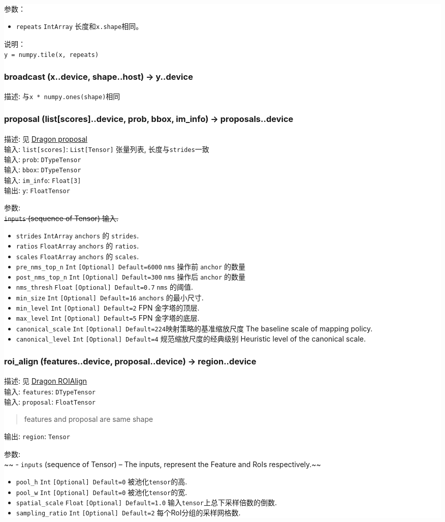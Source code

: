 参数：  
- `repeats` `IntArray` 长度和`x.shape`相同。

说明：  
`y = numpy.tile(x, repeats)`


### broadcast (x..device, shape..host) -> y..device
描述: 与`x * numpy.ones(shape)`相同


### proposal (list[scores]..device, prob, bbox, im_info) -> proposals..device
描述: 见 [Dragon proposal](http://dragon.seetatech.com/api/python/contents/operators/contrib/rcnn.html)  
输入: `list[scores]`: `List[Tensor]` 张量列表, 长度与`strides`一致  
输入: `prob`: `DTypeTensor`  
输入:  `bbox`: `DTypeTensor`  
输入:  `im_info`: `Float[3]`  
输出: `y`: `FloatTensor`

参数:  
~~`inputs` (sequence of Tensor) 输入.~~
- `strides` `IntArray`   `anchors` 的 `strides`.
- `ratios` `FloatArray`   `anchors` 的 `ratios`.
- `scales` `FloatArray`  `anchors` 的 `scales`.
- `pre_nms_top_n` `Int` `[Optional] Default=6000` `nms` 操作前 `anchor` 的数量
- `post_nms_top_n` `Int` `[Optional] Default=300` `nms` 操作后 `anchor` 的数量
- `nms_thresh` `Float` `[Optional] Default=0.7` `nms` 的阈值.
- `min_size` `Int` `[Optional] Default=16` `anchors` 的最小尺寸.
- `min_level` `Int` `[Optional] Default=2`   FPN 金字塔的顶层.
- `max_level` `Int` `[Optional] Default=5`   FPN 金字塔的底层.
- `canonical_scale` `Int` `[Optional] Default=224`映射策略的基准缩放尺度 The baseline scale of mapping policy.
- `canonical_level` `Int` `[Optional] Default=4` 规范缩放尺度的经典级别 Heuristic level of the canonical scale.



### roi_align (features..device, proposal..device) -> region..device
描述: 见 [Dragon ROIAlign](http://dragon.seetatech.com/api/python/contents/operators/vision.html#dragon.operators.vision.ROIAlign)  
输入: `features`: `DTypeTensor`  
输入: `proposal`: `FloatTensor`  
> features and proposal are same shape

输出: `region`: `Tensor`  

参数:  
~~ - `inputs` (sequence of Tensor) – The inputs, represent the Feature and RoIs respectively.~~
- `pool_h` `Int` `[Optional] Default=0`  被池化`tensor`的高.
- `pool_w` `Int` `[Optional] Default=0`  被池化`tensor`的宽.
- `spatial_scale` `Float` `[Optional] Default=1.0` 输入`tensor`上总下采样倍数的倒数.
- `sampling_ratio` `Int` `[Optional] Default=2` 每个RoI分组的采样网格数.
